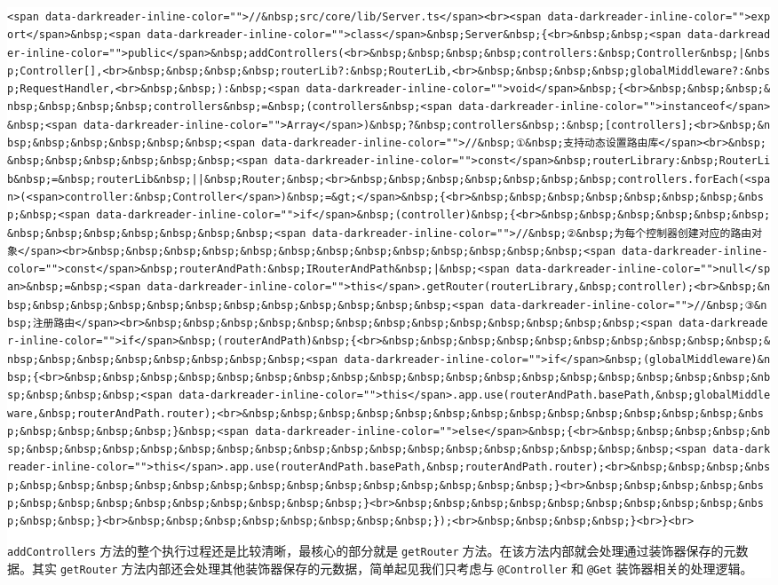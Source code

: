 ```
<span data-darkreader-inline-color="">//&nbsp;src/core/lib/Server.ts</span><br><span data-darkreader-inline-color="">export</span>&nbsp;<span data-darkreader-inline-color="">class</span>&nbsp;Server&nbsp;{<br>&nbsp;&nbsp;<span data-darkreader-inline-color="">public</span>&nbsp;addControllers(<br>&nbsp;&nbsp;&nbsp;&nbsp;controllers:&nbsp;Controller&nbsp;|&nbsp;Controller[],<br>&nbsp;&nbsp;&nbsp;&nbsp;routerLib?:&nbsp;RouterLib,<br>&nbsp;&nbsp;&nbsp;&nbsp;globalMiddleware?:&nbsp;RequestHandler,<br>&nbsp;&nbsp;):&nbsp;<span data-darkreader-inline-color="">void</span>&nbsp;{<br>&nbsp;&nbsp;&nbsp;&nbsp;&nbsp;&nbsp;&nbsp;controllers&nbsp;=&nbsp;(controllers&nbsp;<span data-darkreader-inline-color="">instanceof</span>&nbsp;<span data-darkreader-inline-color="">Array</span>)&nbsp;?&nbsp;controllers&nbsp;:&nbsp;[controllers];<br>&nbsp;&nbsp;&nbsp;&nbsp;&nbsp;&nbsp;&nbsp;<span data-darkreader-inline-color="">//&nbsp;①&nbsp;支持动态设置路由库</span><br>&nbsp;&nbsp;&nbsp;&nbsp;&nbsp;&nbsp;&nbsp;<span data-darkreader-inline-color="">const</span>&nbsp;routerLibrary:&nbsp;RouterLib&nbsp;=&nbsp;routerLib&nbsp;||&nbsp;Router;&nbsp;<br>&nbsp;&nbsp;&nbsp;&nbsp;&nbsp;&nbsp;&nbsp;controllers.forEach(<span>(<span>controller:&nbsp;Controller</span>)&nbsp;=&gt;</span>&nbsp;{<br>&nbsp;&nbsp;&nbsp;&nbsp;&nbsp;&nbsp;&nbsp;&nbsp;&nbsp;<span data-darkreader-inline-color="">if</span>&nbsp;(controller)&nbsp;{<br>&nbsp;&nbsp;&nbsp;&nbsp;&nbsp;&nbsp;&nbsp;&nbsp;&nbsp;&nbsp;&nbsp;&nbsp;&nbsp;<span data-darkreader-inline-color="">//&nbsp;②&nbsp;为每个控制器创建对应的路由对象</span><br>&nbsp;&nbsp;&nbsp;&nbsp;&nbsp;&nbsp;&nbsp;&nbsp;&nbsp;&nbsp;&nbsp;&nbsp;&nbsp;<span data-darkreader-inline-color="">const</span>&nbsp;routerAndPath:&nbsp;IRouterAndPath&nbsp;|&nbsp;<span data-darkreader-inline-color="">null</span>&nbsp;=&nbsp;<span data-darkreader-inline-color="">this</span>.getRouter(routerLibrary,&nbsp;controller);<br>&nbsp;&nbsp;&nbsp;&nbsp;&nbsp;&nbsp;&nbsp;&nbsp;&nbsp;&nbsp;&nbsp;&nbsp;&nbsp;<span data-darkreader-inline-color="">//&nbsp;③&nbsp;注册路由</span><br>&nbsp;&nbsp;&nbsp;&nbsp;&nbsp;&nbsp;&nbsp;&nbsp;&nbsp;&nbsp;&nbsp;&nbsp;&nbsp;<span data-darkreader-inline-color="">if</span>&nbsp;(routerAndPath)&nbsp;{<br>&nbsp;&nbsp;&nbsp;&nbsp;&nbsp;&nbsp;&nbsp;&nbsp;&nbsp;&nbsp;&nbsp;&nbsp;&nbsp;&nbsp;&nbsp;&nbsp;&nbsp;&nbsp;<span data-darkreader-inline-color="">if</span>&nbsp;(globalMiddleware)&nbsp;{<br>&nbsp;&nbsp;&nbsp;&nbsp;&nbsp;&nbsp;&nbsp;&nbsp;&nbsp;&nbsp;&nbsp;&nbsp;&nbsp;&nbsp;&nbsp;&nbsp;&nbsp;&nbsp;&nbsp;&nbsp;&nbsp;&nbsp;<span data-darkreader-inline-color="">this</span>.app.use(routerAndPath.basePath,&nbsp;globalMiddleware,&nbsp;routerAndPath.router);<br>&nbsp;&nbsp;&nbsp;&nbsp;&nbsp;&nbsp;&nbsp;&nbsp;&nbsp;&nbsp;&nbsp;&nbsp;&nbsp;&nbsp;&nbsp;&nbsp;&nbsp;&nbsp;}&nbsp;<span data-darkreader-inline-color="">else</span>&nbsp;{<br>&nbsp;&nbsp;&nbsp;&nbsp;&nbsp;&nbsp;&nbsp;&nbsp;&nbsp;&nbsp;&nbsp;&nbsp;&nbsp;&nbsp;&nbsp;&nbsp;&nbsp;&nbsp;&nbsp;&nbsp;&nbsp;&nbsp;<span data-darkreader-inline-color="">this</span>.app.use(routerAndPath.basePath,&nbsp;routerAndPath.router);<br>&nbsp;&nbsp;&nbsp;&nbsp;&nbsp;&nbsp;&nbsp;&nbsp;&nbsp;&nbsp;&nbsp;&nbsp;&nbsp;&nbsp;&nbsp;&nbsp;&nbsp;&nbsp;}<br>&nbsp;&nbsp;&nbsp;&nbsp;&nbsp;&nbsp;&nbsp;&nbsp;&nbsp;&nbsp;&nbsp;&nbsp;&nbsp;&nbsp;}<br>&nbsp;&nbsp;&nbsp;&nbsp;&nbsp;&nbsp;&nbsp;&nbsp;&nbsp;&nbsp;&nbsp;&nbsp;}<br>&nbsp;&nbsp;&nbsp;&nbsp;&nbsp;&nbsp;&nbsp;&nbsp;});<br>&nbsp;&nbsp;&nbsp;&nbsp;}<br>}<br>
```

`addControllers` 方法的整个执行过程还是比较清晰，最核心的部分就是 `getRouter` 方法。在该方法内部就会处理通过装饰器保存的元数据。其实 `getRouter` 方法内部还会处理其他装饰器保存的元数据，简单起见我们只考虑与 `@Controller` 和 `@Get` 装饰器相关的处理逻辑。

```
```